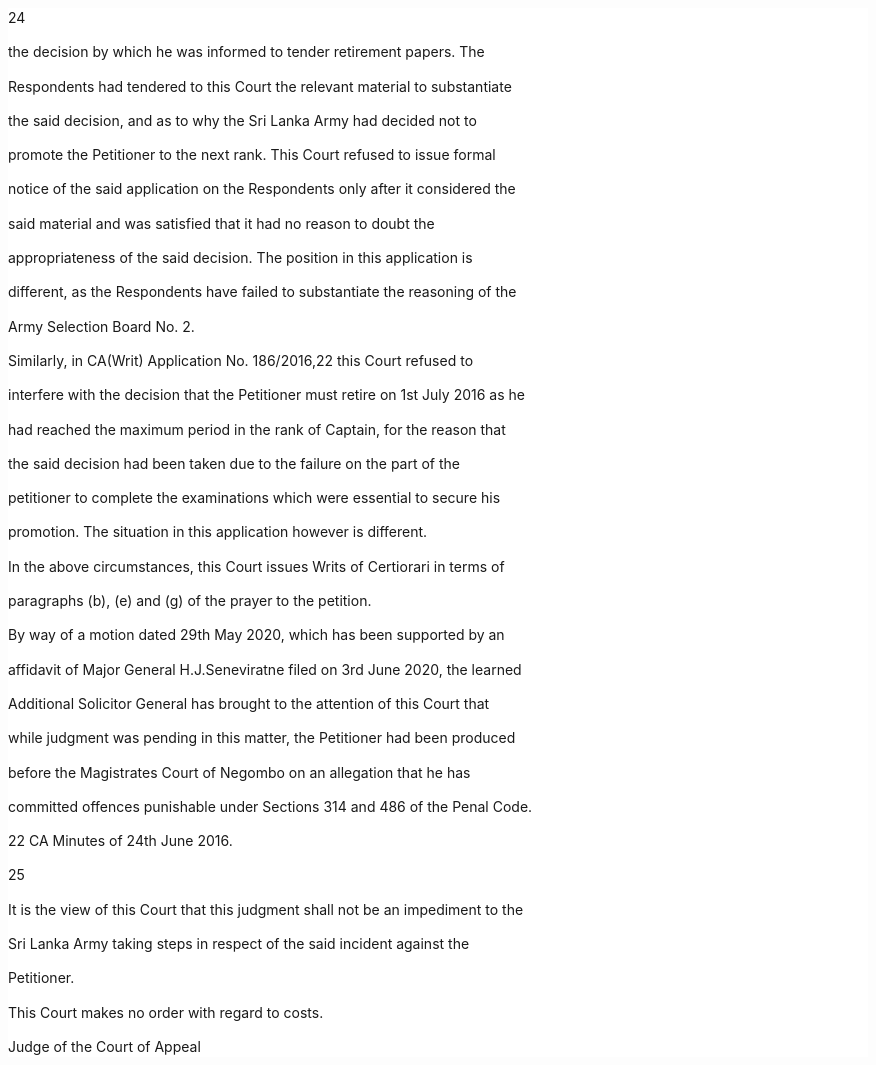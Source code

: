 24

the decision by which he was informed to tender retirement papers. The

Respondents had tendered to this Court the relevant material to substantiate

the said decision, and as to why the Sri Lanka Army had decided not to

promote the Petitioner to the next rank. This Court refused to issue formal

notice of the said application on the Respondents only after it considered the

said material and was satisfied that it had no reason to doubt the

appropriateness of the said decision. The position in this application is

different, as the Respondents have failed to substantiate the reasoning of the

Army Selection Board No. 2.

Similarly, in CA(Writ) Application No. 186/2016,22 this Court refused to

interfere with the decision that the Petitioner must retire on 1st July 2016 as he

had reached the maximum period in the rank of Captain, for the reason that

the said decision had been taken due to the failure on the part of the

petitioner to complete the examinations which were essential to secure his

promotion. The situation in this application however is different.

In the above circumstances, this Court issues Writs of Certiorari in terms of

paragraphs (b), (e) and (g) of the prayer to the petition.

By way of a motion dated 29th May 2020, which has been supported by an

affidavit of Major General H.J.Seneviratne filed on 3rd June 2020, the learned

Additional Solicitor General has brought to the attention of this Court that

while judgment was pending in this matter, the Petitioner had been produced

before the Magistrates Court of Negombo on an allegation that he has

committed offences punishable under Sections 314 and 486 of the Penal Code.

22 CA Minutes of 24th June 2016.

25

It is the view of this Court that this judgment shall not be an impediment to the

Sri Lanka Army taking steps in respect of the said incident against the

Petitioner.

This Court makes no order with regard to costs.

Judge of the Court of Appeal